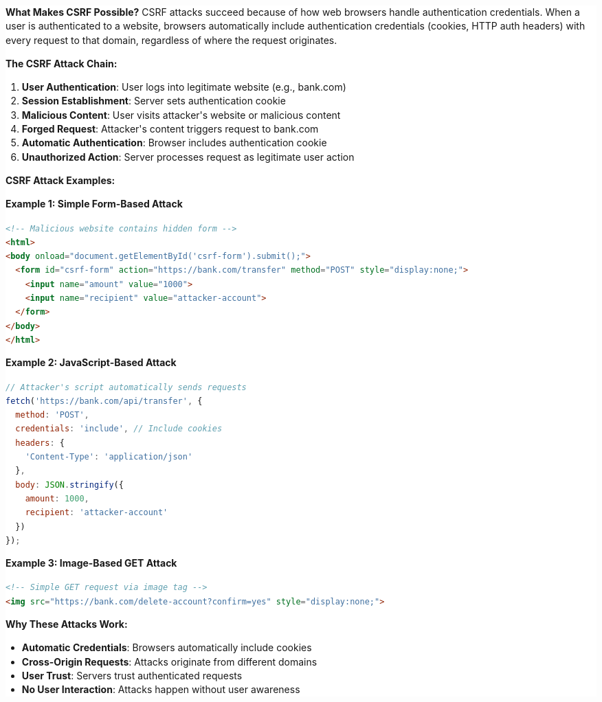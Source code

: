 **What Makes CSRF Possible?**
CSRF attacks succeed because of how web browsers handle authentication credentials. When a user is authenticated to a website, browsers automatically include authentication credentials (cookies, HTTP auth headers) with every request to that domain, regardless of where the request originates.

**The CSRF Attack Chain:**
1. **User Authentication**: User logs into legitimate website (e.g., bank.com)
2. **Session Establishment**: Server sets authentication cookie
3. **Malicious Content**: User visits attacker's website or malicious content
4. **Forged Request**: Attacker's content triggers request to bank.com
5. **Automatic Authentication**: Browser includes authentication cookie
6. **Unauthorized Action**: Server processes request as legitimate user action

**CSRF Attack Examples:**

**Example 1: Simple Form-Based Attack**
```html
<!-- Malicious website contains hidden form -->
<html>
<body onload="document.getElementById('csrf-form').submit();">
  <form id="csrf-form" action="https://bank.com/transfer" method="POST" style="display:none;">
    <input name="amount" value="1000">
    <input name="recipient" value="attacker-account">
  </form>
</body>
</html>
```

**Example 2: JavaScript-Based Attack**
```javascript
// Attacker's script automatically sends requests
fetch('https://bank.com/api/transfer', {
  method: 'POST',
  credentials: 'include', // Include cookies
  headers: {
    'Content-Type': 'application/json'
  },
  body: JSON.stringify({
    amount: 1000,
    recipient: 'attacker-account'
  })
});
```

**Example 3: Image-Based GET Attack**
```html
<!-- Simple GET request via image tag -->
<img src="https://bank.com/delete-account?confirm=yes" style="display:none;">
```

**Why These Attacks Work:**
- **Automatic Credentials**: Browsers automatically include cookies
- **Cross-Origin Requests**: Attacks originate from different domains
- **User Trust**: Servers trust authenticated requests
- **No User Interaction**: Attacks happen without user awareness

